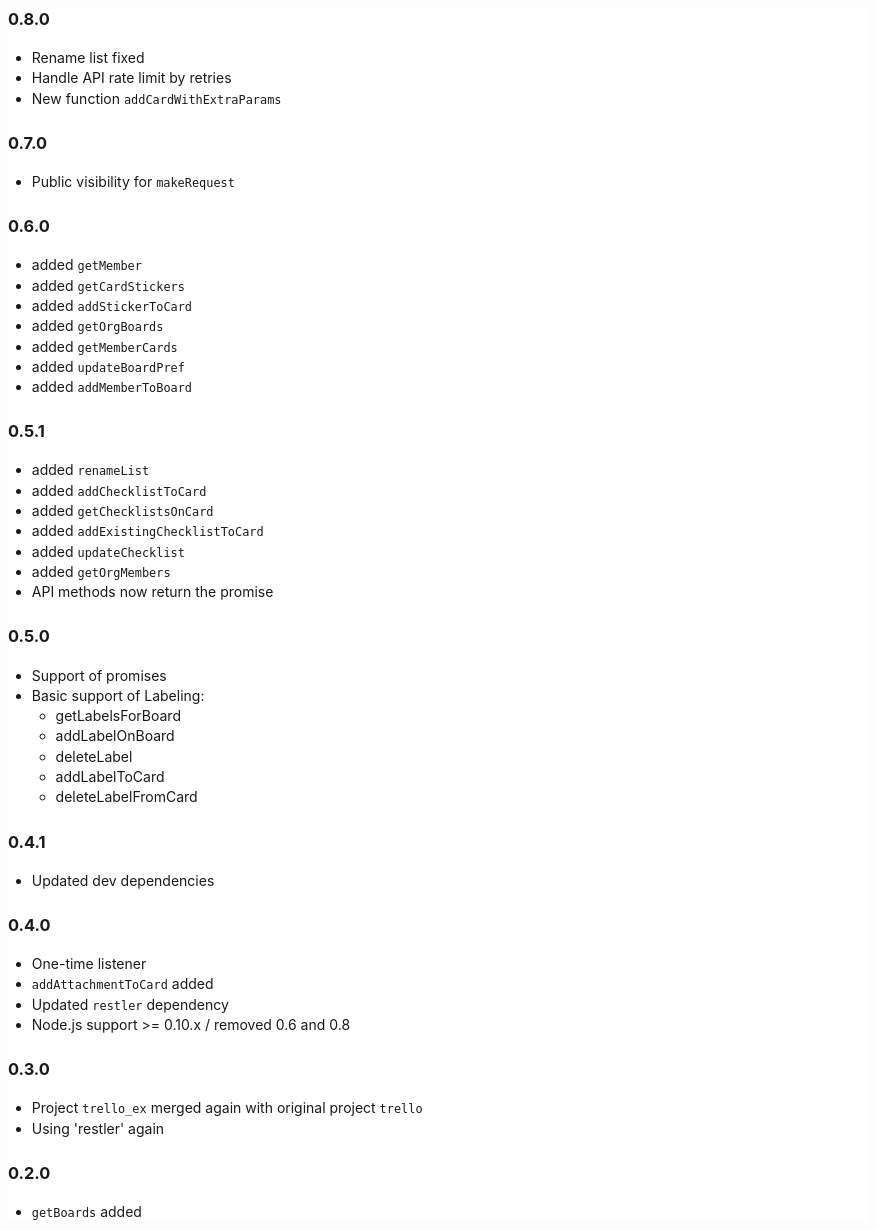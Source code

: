 ### 0.8.0

* Rename list fixed
* Handle API rate limit by retries 
* New function `addCardWithExtraParams` 

### 0.7.0

* Public visibility for `makeRequest`

### 0.6.0

* added `getMember`
* added `getCardStickers`
* added `addStickerToCard`
* added `getOrgBoards`
* added `getMemberCards`
* added `updateBoardPref`
* added `addMemberToBoard`

### 0.5.1

* added `renameList`
* added `addChecklistToCard`
* added `getChecklistsOnCard`
* added `addExistingChecklistToCard`
* added `updateChecklist`
* added `getOrgMembers`
* API methods now return the promise

### 0.5.0

* Support of promises
* Basic support of Labeling:
  * getLabelsForBoard
  * addLabelOnBoard
  * deleteLabel
  * addLabelToCard
  * deleteLabelFromCard

### 0.4.1

* Updated dev dependencies

### 0.4.0

* One-time listener
* `addAttachmentToCard` added
* Updated `restler` dependency
* Node.js support >= 0.10.x / removed 0.6 and 0.8

### 0.3.0

* Project `trello_ex` merged again with original project `trello`
* Using 'restler' again

### 0.2.0

* `getBoards` added
